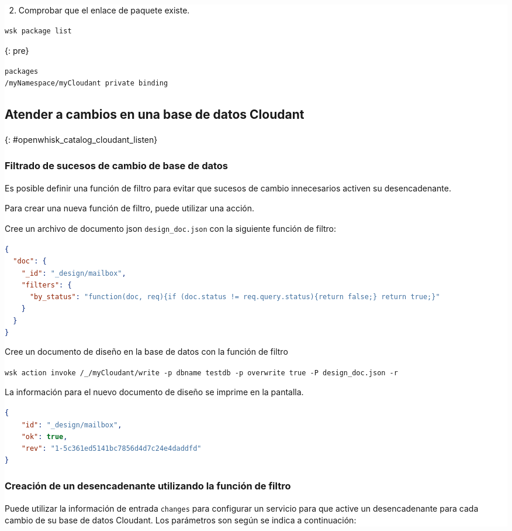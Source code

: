 
2. Comprobar que el enlace de paquete existe.

  ```
  wsk package list
  ```
  {: pre}
  ```
  packages
  /myNamespace/myCloudant private binding
  ```


## Atender a cambios en una base de datos Cloudant
{: #openwhisk_catalog_cloudant_listen}

### Filtrado de sucesos de cambio de base de datos

Es posible definir una función de filtro para evitar que sucesos de cambio innecesarios activen su desencadenante.

Para crear una nueva función de filtro, puede utilizar una acción.

Cree un archivo de documento json `design_doc.json` con la siguiente función de filtro:
```json
{
  "doc": {
    "_id": "_design/mailbox",
    "filters": {
      "by_status": "function(doc, req){if (doc.status != req.query.status){return false;} return true;}"
    }
  }
}
```

Cree un documento de diseño en la base de datos con la función de filtro
```
wsk action invoke /_/myCloudant/write -p dbname testdb -p overwrite true -P design_doc.json -r
```
La información para el nuevo documento de diseño se imprime en la pantalla.
```json
{
    "id": "_design/mailbox",
    "ok": true,
    "rev": "1-5c361ed5141bc7856d4d7c24e4daddfd"
}
```

### Creación de un desencadenante utilizando la función de filtro

Puede utilizar la información de entrada `changes` para configurar un servicio para que active un desencadenante para cada cambio de su base de datos Cloudant. Los parámetros son según se indica a continuación:

